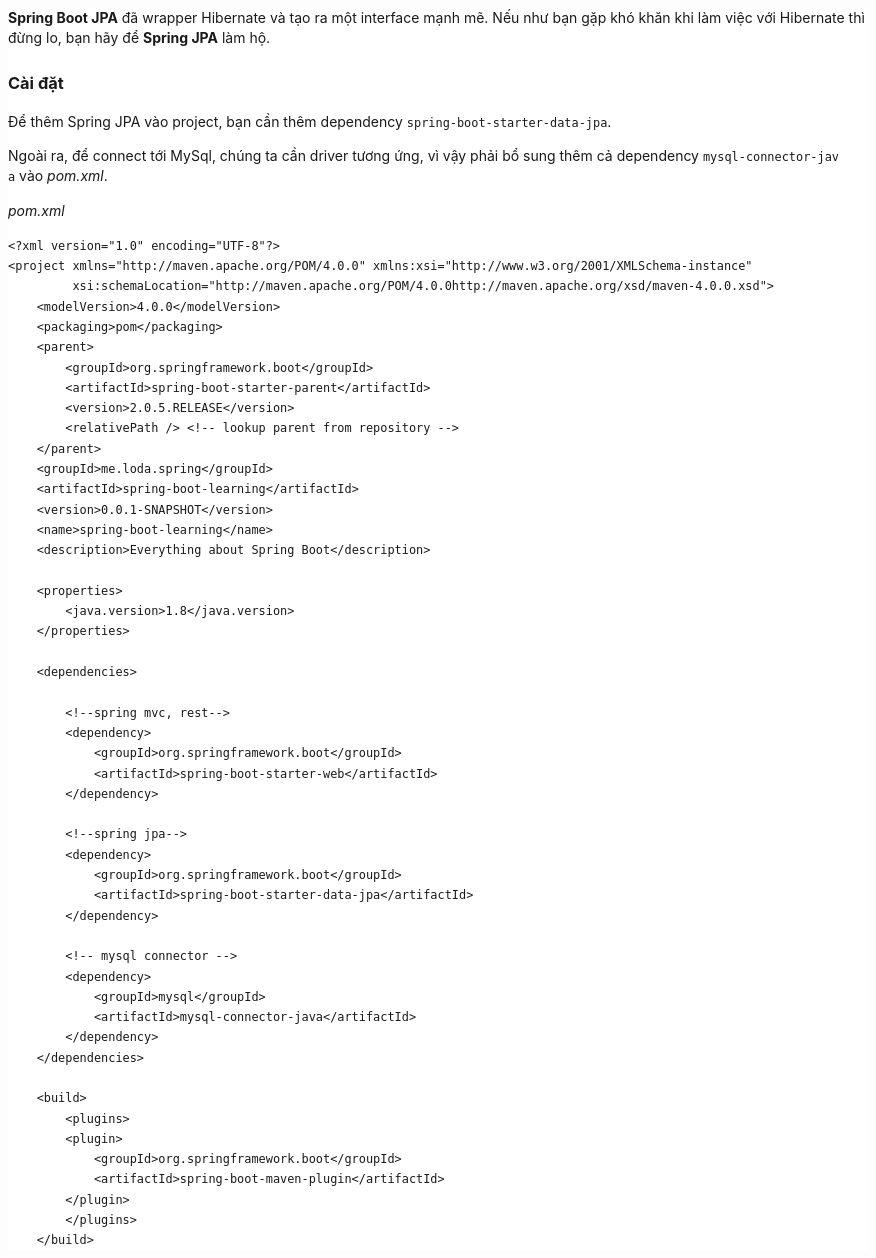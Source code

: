 **Spring Boot JPA** đã wrapper Hibernate và tạo ra một interface mạnh mẽ. Nếu như bạn gặp khó khăn khi làm việc với Hibernate thì đừng lo, bạn hãy để **Spring JPA** làm hộ.

### **Cài đặt**

Để thêm Spring JPA vào project, bạn cần thêm dependency `spring-boot-starter-data-jpa`.

Ngoài ra, để connect tới MySql, chúng ta cần driver tương ứng, vì vậy phải bổ sung thêm cả dependency `mysql-connector-java` vào _pom.xml_.

_pom.xml_

```
<?xml version="1.0" encoding="UTF-8"?>
<project xmlns="http://maven.apache.org/POM/4.0.0" xmlns:xsi="http://www.w3.org/2001/XMLSchema-instance"
         xsi:schemaLocation="http://maven.apache.org/POM/4.0.0http://maven.apache.org/xsd/maven-4.0.0.xsd">
    <modelVersion>4.0.0</modelVersion>
    <packaging>pom</packaging>
    <parent>
        <groupId>org.springframework.boot</groupId>
        <artifactId>spring-boot-starter-parent</artifactId>
        <version>2.0.5.RELEASE</version>
        <relativePath /> <!-- lookup parent from repository -->
    </parent>
    <groupId>me.loda.spring</groupId>
    <artifactId>spring-boot-learning</artifactId>
    <version>0.0.1-SNAPSHOT</version>
    <name>spring-boot-learning</name>
    <description>Everything about Spring Boot</description>

    <properties>
        <java.version>1.8</java.version>
    </properties>

    <dependencies>

        <!--spring mvc, rest-->
        <dependency>
            <groupId>org.springframework.boot</groupId>
            <artifactId>spring-boot-starter-web</artifactId>
        </dependency>

        <!--spring jpa-->
        <dependency>
            <groupId>org.springframework.boot</groupId>
            <artifactId>spring-boot-starter-data-jpa</artifactId>
        </dependency>

        <!-- mysql connector -->
        <dependency>
            <groupId>mysql</groupId>
            <artifactId>mysql-connector-java</artifactId>
        </dependency>
    </dependencies>

    <build>
        <plugins>
        <plugin>
            <groupId>org.springframework.boot</groupId>
            <artifactId>spring-boot-maven-plugin</artifactId>
        </plugin>
        </plugins>
    </build>
```